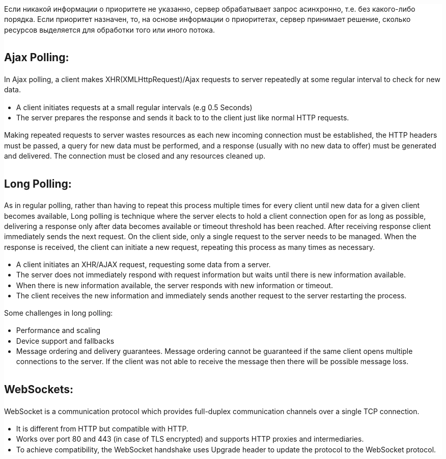 Если никакой информации о приоритете не указанно, сервер обрабатывает запрос асинхронно, т.е. без какого-либо порядка. Если приоритет назначен, то, на основе информации о приоритетах, сервер принимает решение, сколько ресурсов выделяется для обработки того или иного потока.

## Ajax Polling:

In Ajax polling, a client makes XHR(XMLHttpRequest)/Ajax requests to server repeatedly at some regular interval to check for new data.

- A client initiates requests at a small regular intervals (e.g 0.5 Seconds)
- The server prepares the response and sends it back to to the client just like normal HTTP requests.

Making repeated requests to server wastes resources as each new incoming connection must be established, the HTTP headers must be passed, a query for new data must be performed, and a response (usually with no new data to offer) must be generated and delivered. The connection must be closed and any resources cleaned up.

## Long Polling:

As in regular polling, rather than having to repeat this process multiple times for every client until new data for a given client becomes available, Long polling is technique where the server elects to hold a client connection open for as long as possible, delivering a response only after data becomes available or timeout threshold has been reached. After receiving response client immediately sends the next request.
On the client side, only a single request to the server needs to be managed. When the response is received, the client can initiate a new request, repeating this process as many times as necessary.

- A client initiates an XHR/AJAX request, requesting some data from a server.
- The server does not immediately respond with request information but waits until there is new information available.
- When there is new information available, the server responds with new information or timeout.
- The client receives the new information and immediately sends another request to the server restarting the process.

Some challenges in long polling:

- Performance and scaling
- Device support and fallbacks
- Message ordering and delivery guarantees.
Message ordering cannot be guaranteed if the same client opens multiple connections to the server. If the client was not able to receive the message then there will be possible message loss.

## WebSockets:

WebSocket is a communication protocol which provides full-duplex communication channels over a single TCP connection.

- It is different from HTTP but compatible with HTTP.
- Works over port 80 and 443 (in case of TLS encrypted) and supports HTTP proxies and intermediaries.
- To achieve compatibility, the WebSocket handshake uses Upgrade header to update the protocol to the WebSocket protocol.
